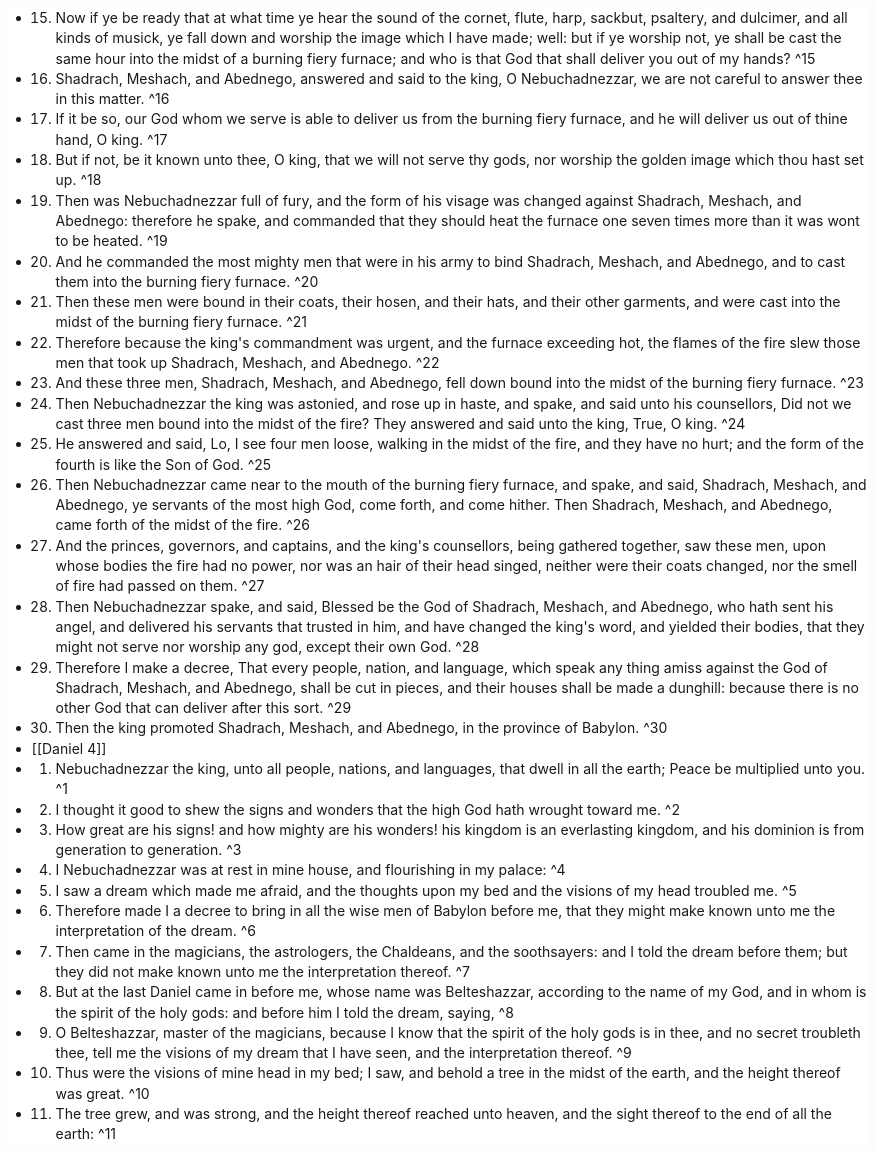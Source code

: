 - 15. Now if ye be ready that at what time ye hear the sound of the cornet, flute, harp, sackbut, psaltery, and dulcimer, and all kinds of musick, ye fall down and worship the image which I have made; well: but if ye worship not, ye shall be cast the same hour into the midst of a burning fiery furnace; and who is that God that shall deliver you out of my hands? ^15
- 16. Shadrach, Meshach, and Abednego, answered and said to the king, O Nebuchadnezzar, we are not careful to answer thee in this matter. ^16
- 17. If it be so, our God whom we serve is able to deliver us from the burning fiery furnace, and he will deliver us out of thine hand, O king. ^17
- 18. But if not, be it known unto thee, O king, that we will not serve thy gods, nor worship the golden image which thou hast set up. ^18
- 19. Then was Nebuchadnezzar full of fury, and the form of his visage was changed against Shadrach, Meshach, and Abednego: therefore he spake, and commanded that they should heat the furnace one seven times more than it was wont to be heated. ^19
- 20. And he commanded the most mighty men that were in his army to bind Shadrach, Meshach, and Abednego, and to cast them into the burning fiery furnace. ^20
- 21. Then these men were bound in their coats, their hosen, and their hats, and their other garments, and were cast into the midst of the burning fiery furnace. ^21
- 22. Therefore because the king's commandment was urgent, and the furnace exceeding hot, the flames of the fire slew those men that took up Shadrach, Meshach, and Abednego. ^22
- 23. And these three men, Shadrach, Meshach, and Abednego, fell down bound into the midst of the burning fiery furnace. ^23
- 24. Then Nebuchadnezzar the king was astonied, and rose up in haste, and spake, and said unto his counsellors, Did not we cast three men bound into the midst of the fire? They answered and said unto the king, True, O king. ^24
- 25. He answered and said, Lo, I see four men loose, walking in the midst of the fire, and they have no hurt; and the form of the fourth is like the Son of God. ^25
- 26. Then Nebuchadnezzar came near to the mouth of the burning fiery furnace, and spake, and said, Shadrach, Meshach, and Abednego, ye servants of the most high God, come forth, and come hither. Then Shadrach, Meshach, and Abednego, came forth of the midst of the fire. ^26
- 27. And the princes, governors, and captains, and the king's counsellors, being gathered together, saw these men, upon whose bodies the fire had no power, nor was an hair of their head singed, neither were their coats changed, nor the smell of fire had passed on them. ^27
- 28. Then Nebuchadnezzar spake, and said, Blessed be the God of Shadrach, Meshach, and Abednego, who hath sent his angel, and delivered his servants that trusted in him, and have changed the king's word, and yielded their bodies, that they might not serve nor worship any god, except their own God. ^28
- 29. Therefore I make a decree, That every people, nation, and language, which speak any thing amiss against the God of Shadrach, Meshach, and Abednego, shall be cut in pieces, and their houses shall be made a dunghill: because there is no other God that can deliver after this sort. ^29
- 30. Then the king promoted Shadrach, Meshach, and Abednego, in the province of Babylon. ^30
- [[Daniel 4]]
- 1. Nebuchadnezzar the king, unto all people, nations, and languages, that dwell in all the earth; Peace be multiplied unto you. ^1
- 2. I thought it good to shew the signs and wonders that the high God hath wrought toward me. ^2
- 3. How great are his signs! and how mighty are his wonders! his kingdom is an everlasting kingdom, and his dominion is from generation to generation. ^3
- 4. I Nebuchadnezzar was at rest in mine house, and flourishing in my palace: ^4
- 5. I saw a dream which made me afraid, and the thoughts upon my bed and the visions of my head troubled me. ^5
- 6. Therefore made I a decree to bring in all the wise men of Babylon before me, that they might make known unto me the interpretation of the dream. ^6
- 7. Then came in the magicians, the astrologers, the Chaldeans, and the soothsayers: and I told the dream before them; but they did not make known unto me the interpretation thereof. ^7
- 8. But at the last Daniel came in before me, whose name was Belteshazzar, according to the name of my God, and in whom is the spirit of the holy gods: and before him I told the dream, saying, ^8
- 9. O Belteshazzar, master of the magicians, because I know that the spirit of the holy gods is in thee, and no secret troubleth thee, tell me the visions of my dream that I have seen, and the interpretation thereof. ^9
- 10. Thus were the visions of mine head in my bed; I saw, and behold a tree in the midst of the earth, and the height thereof was great. ^10
- 11. The tree grew, and was strong, and the height thereof reached unto heaven, and the sight thereof to the end of all the earth: ^11